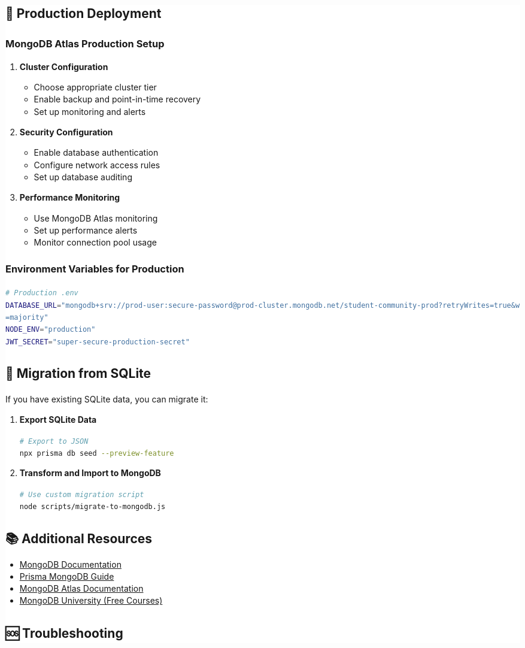 ## 🚀 **Production Deployment**

### **MongoDB Atlas Production Setup**
1. **Cluster Configuration**
   - Choose appropriate cluster tier
   - Enable backup and point-in-time recovery
   - Set up monitoring and alerts

2. **Security Configuration**
   - Enable database authentication
   - Configure network access rules
   - Set up database auditing

3. **Performance Monitoring**
   - Use MongoDB Atlas monitoring
   - Set up performance alerts
   - Monitor connection pool usage

### **Environment Variables for Production**
```bash
# Production .env
DATABASE_URL="mongodb+srv://prod-user:secure-password@prod-cluster.mongodb.net/student-community-prod?retryWrites=true&w=majority"
NODE_ENV="production"
JWT_SECRET="super-secure-production-secret"
```

## 🔄 **Migration from SQLite**

If you have existing SQLite data, you can migrate it:

1. **Export SQLite Data**
   ```bash
   # Export to JSON
   npx prisma db seed --preview-feature
   ```

2. **Transform and Import to MongoDB**
   ```bash
   # Use custom migration script
   node scripts/migrate-to-mongodb.js
   ```

## 📚 **Additional Resources**

- [MongoDB Documentation](https://docs.mongodb.com/)
- [Prisma MongoDB Guide](https://www.prisma.io/docs/concepts/database-connectors/mongodb)
- [MongoDB Atlas Documentation](https://docs.atlas.mongodb.com/)
- [MongoDB University (Free Courses)](https://university.mongodb.com/)

## 🆘 **Troubleshooting**
